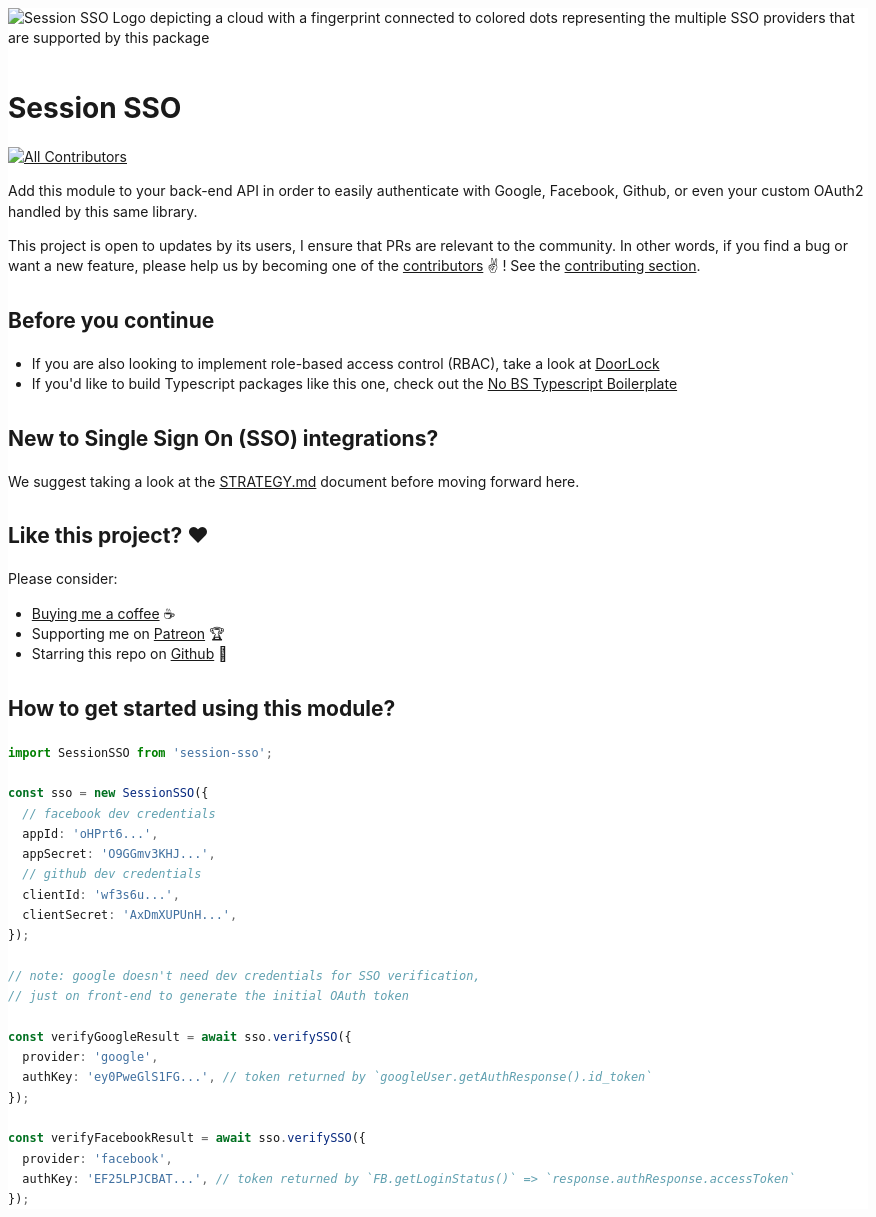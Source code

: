 ![Session SSO Logo depicting a cloud with a fingerprint connected to colored dots representing the multiple SSO providers that are supported by this package](https://assets.jeanlescure.io/session-sso-logo.svg)

# Session SSO


[![All Contributors](https://img.shields.io/badge/all_contributors-1-orange.svg?style=flat-square)](#contributors-)


Add this module to your back-end API in order to easily authenticate with Google, Facebook, Github,
or even your custom OAuth2 handled by this same library.

This project is open to updates by its users, I ensure that PRs are relevant to the community.
In other words, if you find a bug or want a new feature, please help us by becoming one of the
[contributors](#contributors-) ✌️ ! See the [contributing section](#contributing).

## Before you continue

- If you are also looking to implement role-based access control (RBAC), take a look at [DoorLock](https://www.npmjs.com/package/doorlock)
- If you'd like to build Typescript packages like this one, check out the [No BS Typescript Boilerplate](https://github.com/jeanlescure/no-bs-typescript-boilerplate)

## New to Single Sign On (SSO) integrations?

We suggest taking a look at the [STRATEGY.md](https://github.com/jeanlescure/session-sso/blob/main/STRATEGY.md) document before moving forward here.

## Like this project? ❤️

Please consider:

- [Buying me a coffee](https://www.buymeacoffee.com/jeanlescure) ☕
- Supporting me on [Patreon](https://www.patreon.com/jeanlescure) 🏆
- Starring this repo on [Github](https://github.com/jeanlescure/session-sso) 🌟

## How to get started using this module?

```ts
import SessionSSO from 'session-sso';

const sso = new SessionSSO({
  // facebook dev credentials
  appId: 'oHPrt6...',
  appSecret: 'O9GGmv3KHJ...',
  // github dev credentials
  clientId: 'wf3s6u...',
  clientSecret: 'AxDmXUPUnH...',
});

// note: google doesn't need dev credentials for SSO verification,
// just on front-end to generate the initial OAuth token

const verifyGoogleResult = await sso.verifySSO({
  provider: 'google',
  authKey: 'ey0PweGlS1FG...', // token returned by `googleUser.getAuthResponse().id_token`
});

const verifyFacebookResult = await sso.verifySSO({
  provider: 'facebook',
  authKey: 'EF25LPJCBAT...', // token returned by `FB.getLoginStatus()` => `response.authResponse.accessToken`
});

```